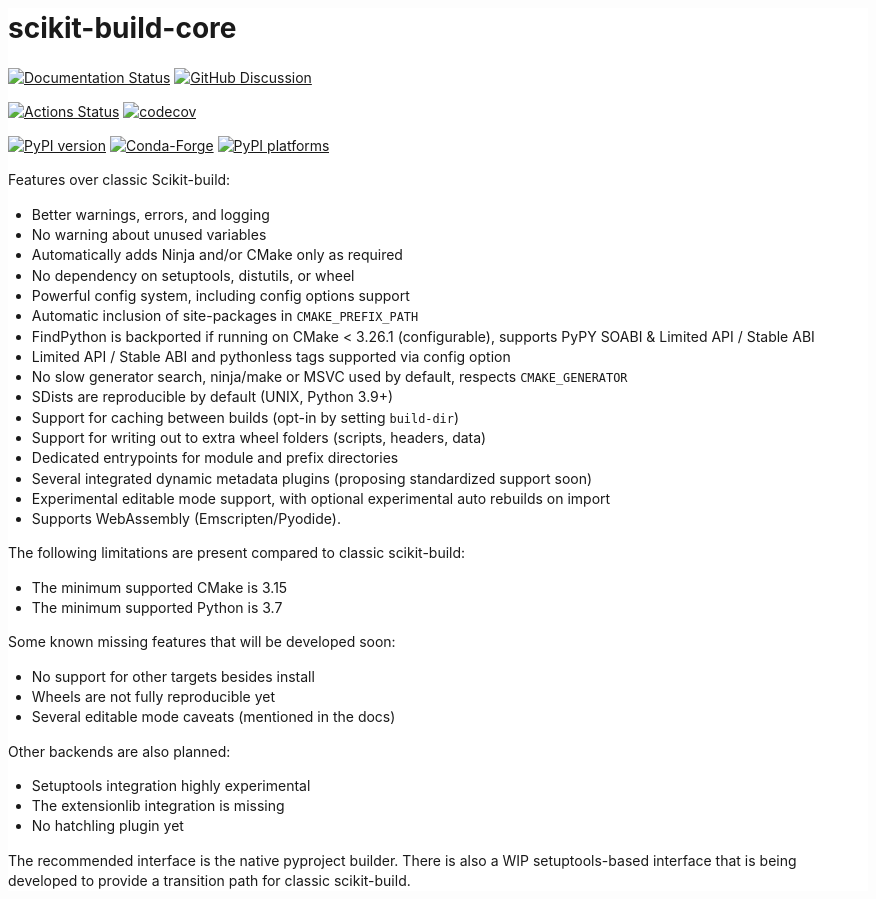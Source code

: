 # scikit-build-core

[![Documentation Status][rtd-badge]][rtd-link]
[![GitHub Discussion][github-discussions-badge]][github-discussions-link]

[![Actions Status][actions-badge]][actions-link]
[![codecov][codecov-badge]][codecov-link]

[![PyPI version][pypi-version]][pypi-link]
[![Conda-Forge][conda-badge]][conda-link]
[![PyPI platforms][pypi-platforms]][pypi-link]





Features over classic Scikit-build:

- Better warnings, errors, and logging
- No warning about unused variables
- Automatically adds Ninja and/or CMake only as required
- No dependency on setuptools, distutils, or wheel
- Powerful config system, including config options support
- Automatic inclusion of site-packages in `CMAKE_PREFIX_PATH`
- FindPython is backported if running on CMake < 3.26.1 (configurable), supports
  PyPY SOABI & Limited API / Stable ABI
- Limited API / Stable ABI and pythonless tags supported via config option
- No slow generator search, ninja/make or MSVC used by default, respects
  `CMAKE_GENERATOR`
- SDists are reproducible by default (UNIX, Python 3.9+)
- Support for caching between builds (opt-in by setting `build-dir`)
- Support for writing out to extra wheel folders (scripts, headers, data)
- Dedicated entrypoints for module and prefix directories
- Several integrated dynamic metadata plugins (proposing standardized support
  soon)
- Experimental editable mode support, with optional experimental auto rebuilds
  on import
- Supports WebAssembly (Emscripten/Pyodide).

The following limitations are present compared to classic scikit-build:

- The minimum supported CMake is 3.15
- The minimum supported Python is 3.7

Some known missing features that will be developed soon:

- No support for other targets besides install
- Wheels are not fully reproducible yet
- Several editable mode caveats (mentioned in the docs)

Other backends are also planned:

- Setuptools integration highly experimental
- The extensionlib integration is missing
- No hatchling plugin yet

The recommended interface is the native pyproject builder. There is also a WIP
setuptools-based interface that is being developed to provide a transition path
for classic scikit-build.


[actions-badge]:            https://github.com/scikit-build/scikit-build-core/workflows/CI/badge.svg
[actions-link]:             https://github.com/scikit-build/scikit-build-core/actions
[black-badge]:              https://img.shields.io/badge/code%20style-black-000000.svg
[black-link]:               https://github.com/psf/black
[conda-badge]:              https://img.shields.io/conda/vn/conda-forge/scikit-build-core
[conda-link]:               https://github.com/conda-forge/scikit-build-core-feedstock
[github-discussions-badge]: https://img.shields.io/static/v1?label=Discussions&message=Ask&color=blue&logo=github
[github-discussions-link]:  https://github.com/orgs/scikit-build/discussions
[gitter-badge]:             https://badges.gitter.im/https://github.com/scikit-build/scikit-build-core/community.svg
[gitter-link]:              https://gitter.im/https://github.com/scikit-build/scikit-build-core/community?utm_source=badge&utm_medium=badge&utm_campaign=pr-badge
[codecov-badge]:            https://codecov.io/gh/scikit-build/scikit-build-core/branch/main/graph/badge.svg?token=ZLbQzIvyG8
[codecov-link]:             https://codecov.io/gh/scikit-build/scikit-build-core
[pypi-link]:                https://pypi.org/project/scikit-build-core/
[pypi-platforms]:           https://img.shields.io/pypi/pyversions/scikit-build-core
[pypi-version]:             https://badge.fury.io/py/scikit-build-core.svg
[rtd-badge]:                https://readthedocs.org/projects/scikit-build-core/badge/?version=latest
[rtd-link]:                 https://scikit-build-core.readthedocs.io/en/latest/?badge=latest
[OAC-2209877]:              https://www.nsf.gov/awardsearch/showAward?AWD_ID=2209877&HistoricalAwards=false
[hatchling]:                https://hatch.pypa.io/latest
[maturin]:                  https://www.maturin.rs
[meson-python]:             https://meson-python.readthedocs.io
[enscons]:                  https://pypi.org/project/enscons
[py-build-cmake]:           https://tttapa.github.io/py-build-cmake